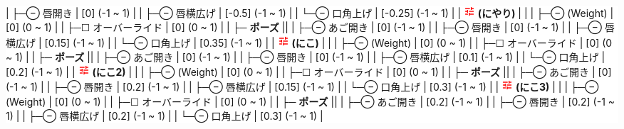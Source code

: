 | ├─⊖ 唇開き | [0] (-1 ~ 1) | 
| ├─⊖ 唇横広げ | [-0.5] (-1 ~ 1) | 
| └─⊖ 口角上げ | [-0.25] (-1 ~ 1) | 
| <img src="/images/icon/ic_tune.png" alt="tune icon"/> **(にやり)** | | 
| ├─⊖ (Weight) | [0] (0 ~ 1) | 
| ├─☐ オーバーライド | [0] (0 ~ 1) | 
| ├─ **ポーズ** || 
| ├─⊖ あご開き | [0] (-1 ~ 1) | 
| ├─⊖ 唇開き | [0] (-1 ~ 1) | 
| ├─⊖ 唇横広げ | [0.15] (-1 ~ 1) | 
| └─⊖ 口角上げ | [0.35] (-1 ~ 1) | 
| <img src="/images/icon/ic_tune.png" alt="tune icon"/> **(にこ)** | | 
| ├─⊖ (Weight) | [0] (0 ~ 1) | 
| ├─☐ オーバーライド | [0] (0 ~ 1) | 
| ├─ **ポーズ** || 
| ├─⊖ あご開き | [0] (-1 ~ 1) | 
| ├─⊖ 唇開き | [0] (-1 ~ 1) | 
| ├─⊖ 唇横広げ | [0.1] (-1 ~ 1) | 
| └─⊖ 口角上げ | [0.2] (-1 ~ 1) | 
| <img src="/images/icon/ic_tune.png" alt="tune icon"/> **(にこ2)** | | 
| ├─⊖ (Weight) | [0] (0 ~ 1) | 
| ├─☐ オーバーライド | [0] (0 ~ 1) | 
| ├─ **ポーズ** || 
| ├─⊖ あご開き | [0] (-1 ~ 1) | 
| ├─⊖ 唇開き | [0.2] (-1 ~ 1) | 
| ├─⊖ 唇横広げ | [0.15] (-1 ~ 1) | 
| └─⊖ 口角上げ | [0.3] (-1 ~ 1) | 
| <img src="/images/icon/ic_tune.png" alt="tune icon"/> **(にこ3)** | | 
| ├─⊖ (Weight) | [0] (0 ~ 1) | 
| ├─☐ オーバーライド | [0] (0 ~ 1) | 
| ├─ **ポーズ** || 
| ├─⊖ あご開き | [0.2] (-1 ~ 1) | 
| ├─⊖ 唇開き | [0.2] (-1 ~ 1) | 
| ├─⊖ 唇横広げ | [0.2] (-1 ~ 1) | 
| └─⊖ 口角上げ | [0.3] (-1 ~ 1) | 